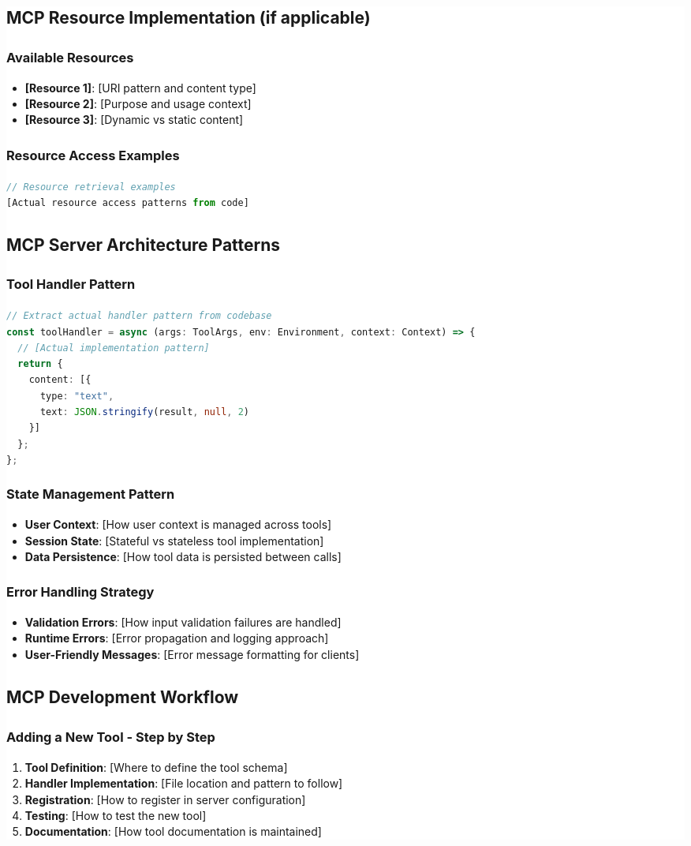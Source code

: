 ## MCP Resource Implementation (if applicable)

### Available Resources
- **[Resource 1]**: [URI pattern and content type]
- **[Resource 2]**: [Purpose and usage context]
- **[Resource 3]**: [Dynamic vs static content]

### Resource Access Examples
```javascript
// Resource retrieval examples
[Actual resource access patterns from code]
```

## MCP Server Architecture Patterns

### Tool Handler Pattern
```typescript
// Extract actual handler pattern from codebase
const toolHandler = async (args: ToolArgs, env: Environment, context: Context) => {
  // [Actual implementation pattern]
  return {
    content: [{
      type: "text",
      text: JSON.stringify(result, null, 2)
    }]
  };
};
```

### State Management Pattern
- **User Context**: [How user context is managed across tools]
- **Session State**: [Stateful vs stateless tool implementation]
- **Data Persistence**: [How tool data is persisted between calls]

### Error Handling Strategy
- **Validation Errors**: [How input validation failures are handled]
- **Runtime Errors**: [Error propagation and logging approach]
- **User-Friendly Messages**: [Error message formatting for clients]

## MCP Development Workflow

### Adding a New Tool - Step by Step
1. **Tool Definition**: [Where to define the tool schema]
2. **Handler Implementation**: [File location and pattern to follow]
3. **Registration**: [How to register in server configuration]
4. **Testing**: [How to test the new tool]
5. **Documentation**: [How tool documentation is maintained]
